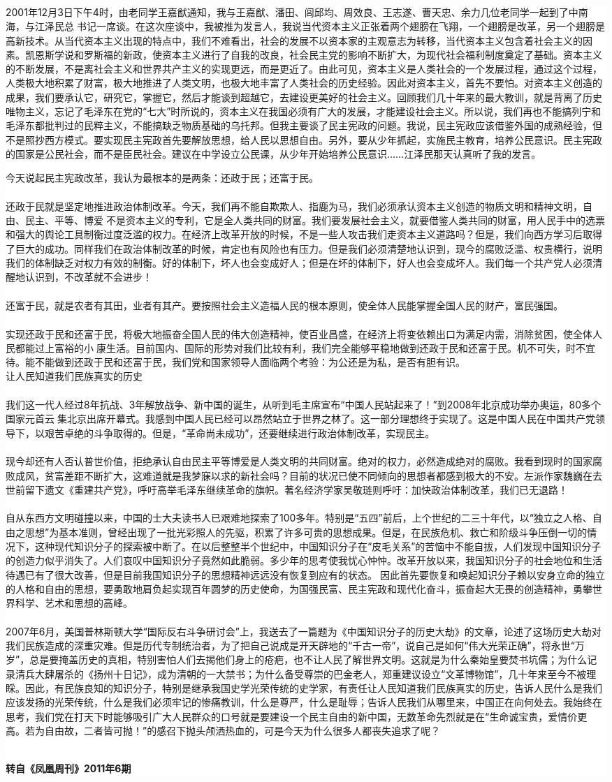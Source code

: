   2001年12月3日下午4时，由老同学王嘉猷通知，我与王嘉猷、潘田、闾邱均、周效良、王志遂、曹天忠、余力几位老同学一起到了中南海，与江泽民总 书记一席谈。在这次座谈中，我被推为发言人，我说当代资本主义正张着两个翅膀在飞翔，一个翅膀是改革，另一个翅膀是高新技术。从当代资本主义出现的特点中，我们不难看出，社会的发展不以资本家的主观意志为转移，当代资本主义包含着社会主义的因素。凯恩斯学说和罗斯福的新政，使资本主义进行了自我的改良，社会民主党的影响不断扩大，为现代社会福利制度奠定了基础。资本主义的不断发展，不是离社会主义和世界共产主义的实现更远，而是更近了。由此可见，资本主义是人类社会的一个发展过程，通过这个过程，人类极大地积累了财富，极大地推进了人类文明，也极大地丰富了人类社会的历史经验。因此对资本主义，首先不要怕。对资本主义创造的成果，我们要承认它，研究它，掌握它，然后才能谈到超越它，去建设更美好的社会主义。回顾我们几十年来的最大教训，就是背离了历史唯物主义，忘记了毛泽东在党的“七大”时所说的，资本主义在我国必须有广大的发展，才能建设社会主义。所以说，我们再也不能搞列宁和毛泽东都批判过的民粹主义，不能搞缺乏物质基础的乌托邦。但我主要谈了民主宪政的问题。我说，民主宪政应该借鉴外国的成熟经验，但不是照抄西方模式。要实现民主宪政首先要解放思想，给人民以思想自由。另外，要从少年抓起，实施民主教育，培养公民意识。民主宪政的国家是公民社会，而不是臣民社会。建议在中学设立公民课，从少年开始培养公民意识……江泽民那天认真听了我的发言。
 </p>
 <p>
  今天说起民主宪政改革，我认为最根本的是两条：还政于民；还富于民。
  <br/>
  <br/>
  还政于民就是坚定地推进政治体制改革。今天，我们再不能自欺欺人、指鹿为马，我们必须承认资本主义创造的物质文明和精神文明，自由、民主、平等、博爱 不是资本主义的专利，它是全人类共同的财富。我们要发展社会主义，就要借鉴人类共同的财富，用人民手中的选票和强大的舆论工具制衡过度泛滥的权力。在经济上改革开放的时候，不是一些人攻击我们走资本主义道路吗？但是，我们向西方学习后取得了巨大的成功。同样我们在政治体制改革的时候，肯定也有风险也有压力。但是我们必须清楚地认识到，现今的腐败泛滥、权贵横行，说明我们的体制缺乏对权力有效的制衡。好的体制下，坏人也会变成好人；但是在坏的体制下，好人也会变成坏人。我们每一个共产党人必须清醒地认识到，不改革就不会进步！
  <br/>
  <br/>
  还富于民，就是农者有其田，业者有其产。要按照社会主义造福人民的根本原则，使全体人民能掌握全国人民的财产，富民强国。
  <br/>
  <br/>
  实现还政于民和还富于民，将极大地振奋全国人民的伟大创造精神，使百业昌盛，在经济上将变依赖出口为满足内需，消除贫困，使全体人民都能过上富裕的小 康生活。目前国内、国际的形势对我们比较有利，我们完全能够平稳地做到还政于民和还富于民。机不可失，时不宜待。能不能做到还政于民和还富于民，我们党和国家领导人面临两个考验：为公还是为私，是否有胆有识。
  <br/>
  让人民知道我们民族真实的历史
  <br/>
  <br/>
  我们这一代人经过8年抗战、3年解放战争、新中国的诞生，从听到毛主席宣布“中国人民站起来了！”到2008年北京成功举办奥运，80多个国家元首云 集北京出席开幕式。我感到中国人民已经可以昂然站立于世界之林了。这一部分理想终于实现了。这是中国人民在中国共产党领导下，以艰苦卓绝的斗争取得的。但是，“革命尚未成功”，还要继续进行政治体制改革，实现民主。
  <br/>
  <br/>
  现今却还有人否认普世价值，拒绝承认自由民主平等博爱是人类文明的共同财富。绝对的权力，必然造成绝对的腐败。我看到现时的国家腐败成风，贫富差距不断扩大，这难道就是我梦寐以求的新社会吗？目前的状况已使不同倾向的思想者都感到极大的不安。左派作家魏巍在去世前留下遗文《重建共产党》，呼吁高举毛泽东继续革命的旗帜。著名经济学家吴敬琏则呼吁：加快政治体制改革，我们已无退路！
  <br/>
  <br/>
  自从东西方文明碰撞以来，中国的士大夫读书人已艰难地探索了100多年。特别是“五四”前后，上个世纪的二三十年代，以“独立之人格、自由之思想”为基本准则，曾经出现了一批光彩照人的先驱，积累了许多可贵的思想成果。但是，在民族危机、救亡和阶级斗争压倒一切的情况下，这种现代知识分子的探索被中断了。在以后整整半个世纪中，中国知识分子在“皮毛关系”的苦恼中不能自拔，人们发现中国知识分子的创造力似乎消失了。人们哀叹中国知识分子竟然如此脆弱。多少年的思考使我忧心忡忡。改革开放以来，我国知识分子的社会地位和生活待遇已有了很大改善，但是目前我国知识分子的思想精神远远没有恢复到应有的状态。 因此首先要恢复和唤起知识分子赖以安身立命的独立的人格和自由的思想，要勇敢地肩负起实现百年圆梦的历史使命，为国强民富、民主宪政和现代化奋斗，振奋起大无畏的创造精神，勇攀世界科学、艺术和思想的高峰。
  <br/>
  <br/>
  2007年6月，美国普林斯顿大学“国际反右斗争研讨会”上，我送去了一篇题为《中国知识分子的历史大劫》的文章，论述了这场历史大劫对我们民族造成的深重灾难。但是历代专制统治者，为了把自己说成是开天辟地的“千古一帝”，说自己是如何“伟大光荣正确”，将永世“万岁”，总是要掩盖历史的真相，特别害怕人们去揭他们身上的疮疤，也不让人民了解世界文明。这就是为什么秦始皇要焚书坑儒；为什么记录清兵大肆屠杀的《扬州十日记》，成为清朝的一大禁书；为什么备受尊崇的巴金老人，郑重建议设立“文革博物馆”，几十年来至今不被理睬。因此，有民族良知的知识分子，特别是继承我国史学光荣传统的史学家，有责任让人民知道我们民族真实的历史，告诉人民什么是我们应该发扬的光荣传统，什么是我们必须牢记的惨痛教训，什么是尊严，什么是耻辱；告诉人民我们从哪里来，中国正在向何处去。我始终在思考，我们党在打天下时能够吸引广大人民群众的口号就是要建设一个民主自由的新中国，无数革命先烈就是在“生命诚宝贵，爱情价更高。若为自由故，二者皆可抛！”的感召下抛头颅洒热血的，可是今天为什么很多人都丧失追求了呢？
 </p>
 <p>
  <br/>
  <strong>
   转自《凤凰周刊》2011年6期
  </strong>
 </p>
</div>

